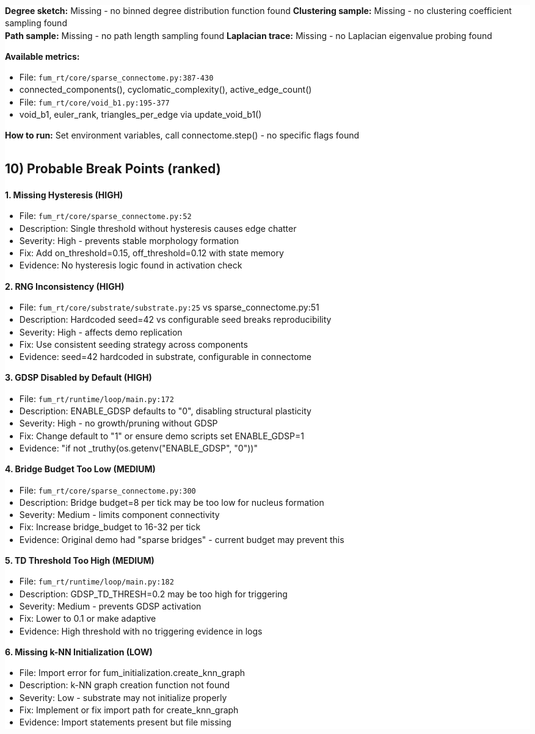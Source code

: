 **Degree sketch:** Missing - no binned degree distribution function found
**Clustering sample:** Missing - no clustering coefficient sampling found  
**Path sample:** Missing - no path length sampling found
**Laplacian trace:** Missing - no Laplacian eigenvalue probing found

**Available metrics:**
- File: `fum_rt/core/sparse_connectome.py:387-430`
- connected_components(), cyclomatic_complexity(), active_edge_count()
- File: `fum_rt/core/void_b1.py:195-377`
- void_b1, euler_rank, triangles_per_edge via update_void_b1()

**How to run:** Set environment variables, call connectome.step() - no specific flags found

## 10) Probable Break Points (ranked)

**1. Missing Hysteresis (HIGH)**
- File: `fum_rt/core/sparse_connectome.py:52`
- Description: Single threshold without hysteresis causes edge chatter
- Severity: High - prevents stable morphology formation
- Fix: Add on_threshold=0.15, off_threshold=0.12 with state memory
- Evidence: No hysteresis logic found in activation check

**2. RNG Inconsistency (HIGH)**  
- File: `fum_rt/core/substrate/substrate.py:25` vs sparse_connectome.py:51
- Description: Hardcoded seed=42 vs configurable seed breaks reproducibility
- Severity: High - affects demo replication
- Fix: Use consistent seeding strategy across components
- Evidence: seed=42 hardcoded in substrate, configurable in connectome

**3. GDSP Disabled by Default (HIGH)**
- File: `fum_rt/runtime/loop/main.py:172`
- Description: ENABLE_GDSP defaults to "0", disabling structural plasticity
- Severity: High - no growth/pruning without GDSP
- Fix: Change default to "1" or ensure demo scripts set ENABLE_GDSP=1
- Evidence: "if not _truthy(os.getenv("ENABLE_GDSP", "0"))"

**4. Bridge Budget Too Low (MEDIUM)**
- File: `fum_rt/core/sparse_connectome.py:300`
- Description: Bridge budget=8 per tick may be too low for nucleus formation
- Severity: Medium - limits component connectivity  
- Fix: Increase bridge_budget to 16-32 per tick
- Evidence: Original demo had "sparse bridges" - current budget may prevent this

**5. TD Threshold Too High (MEDIUM)**
- File: `fum_rt/runtime/loop/main.py:182`  
- Description: GDSP_TD_THRESH=0.2 may be too high for triggering
- Severity: Medium - prevents GDSP activation
- Fix: Lower to 0.1 or make adaptive
- Evidence: High threshold with no triggering evidence in logs

**6. Missing k-NN Initialization (LOW)**
- File: Import error for fum_initialization.create_knn_graph
- Description: k-NN graph creation function not found
- Severity: Low - substrate may not initialize properly
- Fix: Implement or fix import path for create_knn_graph
- Evidence: Import statements present but file missing
